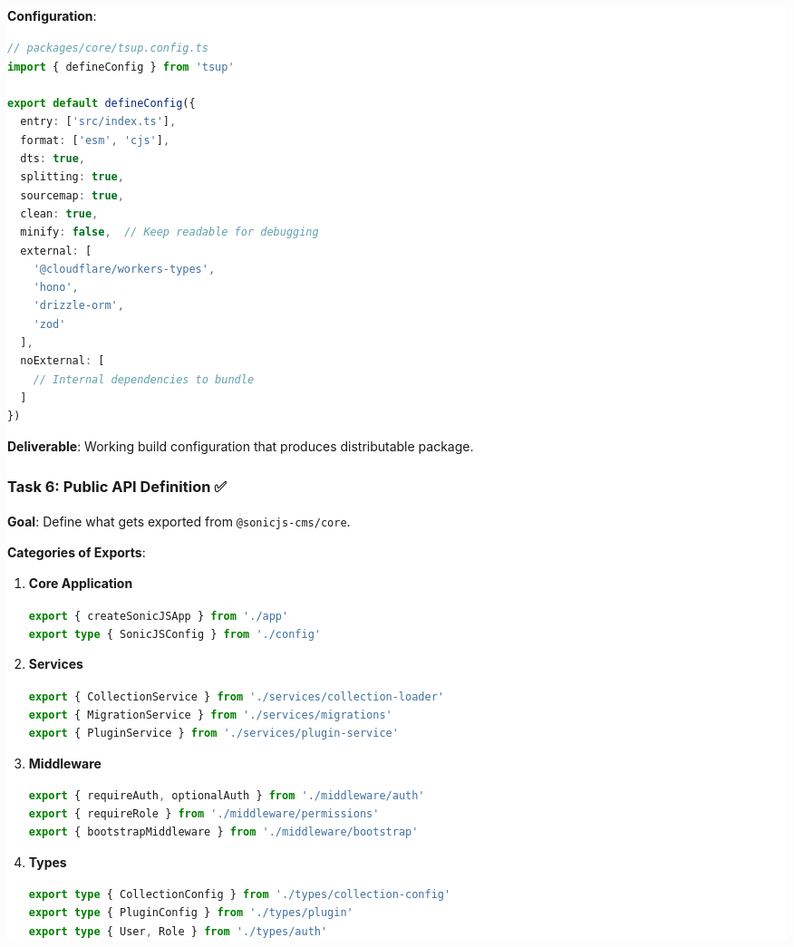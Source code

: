 **Configuration**:
```typescript
// packages/core/tsup.config.ts
import { defineConfig } from 'tsup'

export default defineConfig({
  entry: ['src/index.ts'],
  format: ['esm', 'cjs'],
  dts: true,
  splitting: true,
  sourcemap: true,
  clean: true,
  minify: false,  // Keep readable for debugging
  external: [
    '@cloudflare/workers-types',
    'hono',
    'drizzle-orm',
    'zod'
  ],
  noExternal: [
    // Internal dependencies to bundle
  ]
})
```

**Deliverable**: Working build configuration that produces distributable package.

### Task 6: Public API Definition ✅

**Goal**: Define what gets exported from `@sonicjs-cms/core`.

**Categories of Exports**:

1. **Core Application**
   ```typescript
   export { createSonicJSApp } from './app'
   export type { SonicJSConfig } from './config'
   ```

2. **Services**
   ```typescript
   export { CollectionService } from './services/collection-loader'
   export { MigrationService } from './services/migrations'
   export { PluginService } from './services/plugin-service'
   ```

3. **Middleware**
   ```typescript
   export { requireAuth, optionalAuth } from './middleware/auth'
   export { requireRole } from './middleware/permissions'
   export { bootstrapMiddleware } from './middleware/bootstrap'
   ```

4. **Types**
   ```typescript
   export type { CollectionConfig } from './types/collection-config'
   export type { PluginConfig } from './types/plugin'
   export type { User, Role } from './types/auth'
   ```
